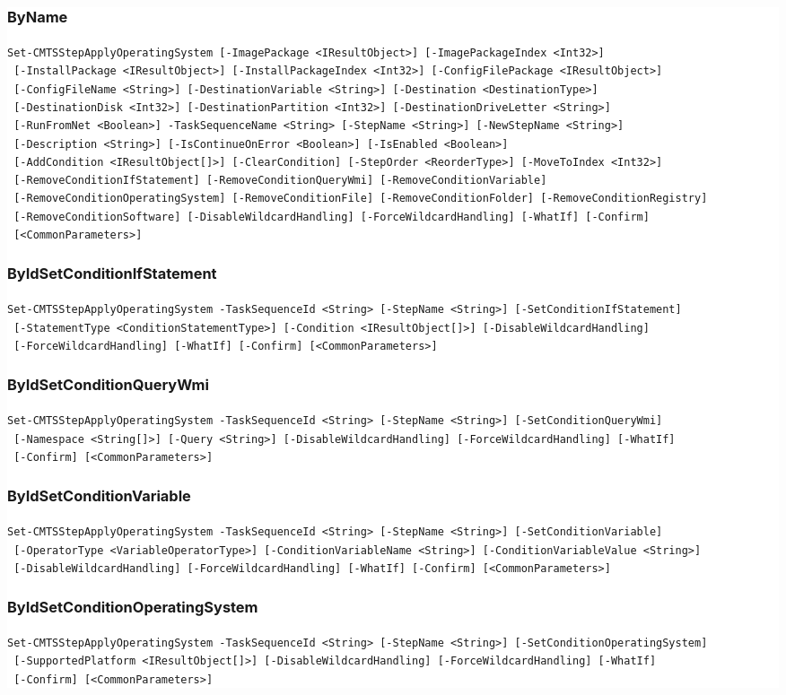 ### ByName
```
Set-CMTSStepApplyOperatingSystem [-ImagePackage <IResultObject>] [-ImagePackageIndex <Int32>]
 [-InstallPackage <IResultObject>] [-InstallPackageIndex <Int32>] [-ConfigFilePackage <IResultObject>]
 [-ConfigFileName <String>] [-DestinationVariable <String>] [-Destination <DestinationType>]
 [-DestinationDisk <Int32>] [-DestinationPartition <Int32>] [-DestinationDriveLetter <String>]
 [-RunFromNet <Boolean>] -TaskSequenceName <String> [-StepName <String>] [-NewStepName <String>]
 [-Description <String>] [-IsContinueOnError <Boolean>] [-IsEnabled <Boolean>]
 [-AddCondition <IResultObject[]>] [-ClearCondition] [-StepOrder <ReorderType>] [-MoveToIndex <Int32>]
 [-RemoveConditionIfStatement] [-RemoveConditionQueryWmi] [-RemoveConditionVariable]
 [-RemoveConditionOperatingSystem] [-RemoveConditionFile] [-RemoveConditionFolder] [-RemoveConditionRegistry]
 [-RemoveConditionSoftware] [-DisableWildcardHandling] [-ForceWildcardHandling] [-WhatIf] [-Confirm]
 [<CommonParameters>]
```

### ByIdSetConditionIfStatement
```
Set-CMTSStepApplyOperatingSystem -TaskSequenceId <String> [-StepName <String>] [-SetConditionIfStatement]
 [-StatementType <ConditionStatementType>] [-Condition <IResultObject[]>] [-DisableWildcardHandling]
 [-ForceWildcardHandling] [-WhatIf] [-Confirm] [<CommonParameters>]
```

### ByIdSetConditionQueryWmi
```
Set-CMTSStepApplyOperatingSystem -TaskSequenceId <String> [-StepName <String>] [-SetConditionQueryWmi]
 [-Namespace <String[]>] [-Query <String>] [-DisableWildcardHandling] [-ForceWildcardHandling] [-WhatIf]
 [-Confirm] [<CommonParameters>]
```

### ByIdSetConditionVariable
```
Set-CMTSStepApplyOperatingSystem -TaskSequenceId <String> [-StepName <String>] [-SetConditionVariable]
 [-OperatorType <VariableOperatorType>] [-ConditionVariableName <String>] [-ConditionVariableValue <String>]
 [-DisableWildcardHandling] [-ForceWildcardHandling] [-WhatIf] [-Confirm] [<CommonParameters>]
```

### ByIdSetConditionOperatingSystem
```
Set-CMTSStepApplyOperatingSystem -TaskSequenceId <String> [-StepName <String>] [-SetConditionOperatingSystem]
 [-SupportedPlatform <IResultObject[]>] [-DisableWildcardHandling] [-ForceWildcardHandling] [-WhatIf]
 [-Confirm] [<CommonParameters>]
```
